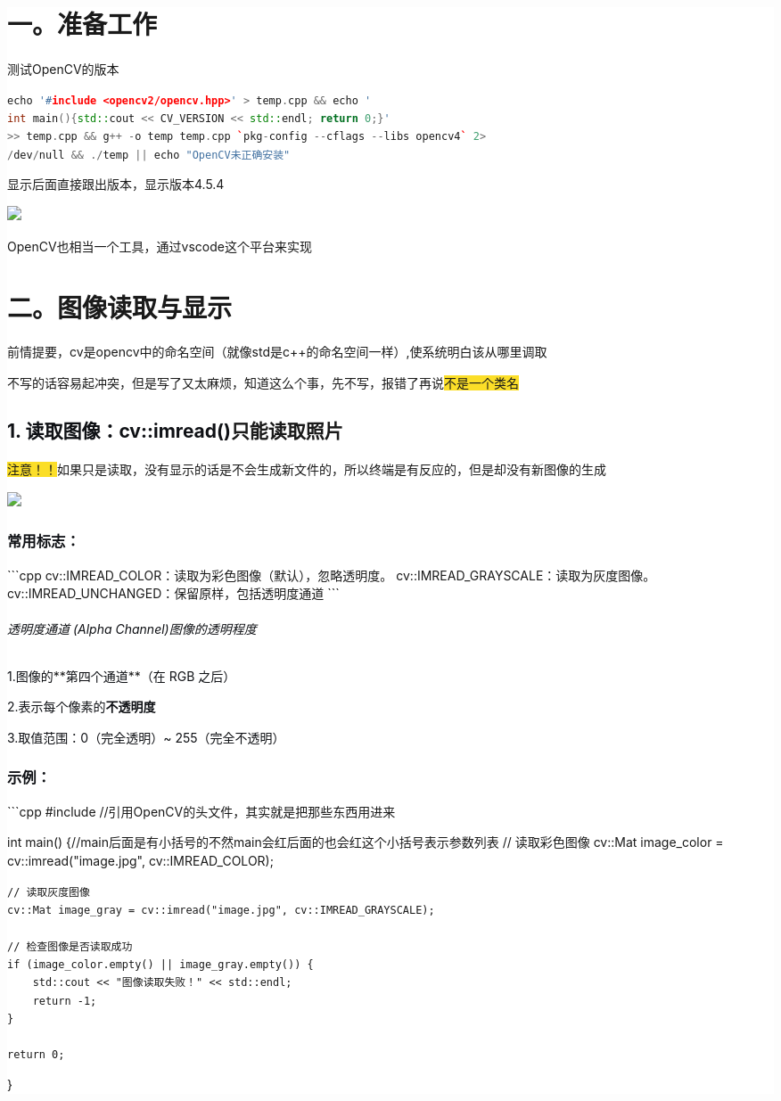 <h1 id="gw4P0">一。准备工作</h1>
测试OpenCV的版本

```cpp
echo '#include <opencv2/opencv.hpp>' > temp.cpp && echo '
int main(){std::cout << CV_VERSION << std::endl; return 0;}' 
>> temp.cpp && g++ -o temp temp.cpp `pkg-config --cflags --libs opencv4` 2>
/dev/null && ./temp || echo "OpenCV未正确安装"
```



显示后面直接跟出版本，显示版本4.5.4

![](https://cdn.nlark.com/yuque/0/2025/png/61614341/1761090772332-fa4f1462-273d-4fa0-938b-8898f6e3d352.png)

OpenCV也相当一个工具，通过vscode这个平台来实现

<h1 id="P1jsv">二。图像读取与显示</h1>
前情提要，cv是opencv中的命名空间（就像std是c++的命名空间一样）,使系统明白该从哪里调取

不写的话容易起冲突，但是写了又太麻烦，知道这么个事，先不写，报错了再说<font style="background-color:#FBDE28;">不是一个类名</font>

<h2 id="f424ef89"><font style="color:rgb(15, 17, 21);">1. 读取图像：cv::imread()</font>只能读取照片</h2>
<font style="background-color:#FBDE28;">注意！！</font>如果只是读取，没有显示的话是不会生成新文件的，所以终端是有反应的，但是却没有新图像的生成

![](https://cdn.nlark.com/yuque/0/2025/png/61614341/1761141897887-1f0ac098-3e37-45d1-82c9-a695982ee2c7.png)

<h3 id="e0587c44"><font style="color:rgb(15, 17, 21);">常用标志：</font></h3>
```cpp
cv::IMREAD_COLOR：读取为彩色图像（默认），忽略透明度。
cv::IMREAD_GRAYSCALE：读取为灰度图像。
cv::IMREAD_UNCHANGED：保留原样，包括透明度通道
```

<font style="color:rgb(15, 17, 21);"></font>

<h6 id="veFUA"><font style="color:rgb(15, 17, 21);"></font><font style="color:rgb(15, 17, 21);"> 透明度通道 (Alpha Channel)图像的透明程度</font></h6>
<font style="color:rgb(15, 17, 21);">1.图像的</font>**<font style="color:rgb(15, 17, 21);">第四个通道</font>**<font style="color:rgb(15, 17, 21);">（在 RGB 之后）</font>

<font style="color:rgb(15, 17, 21);">2.表示每个像素的</font>**<font style="color:rgb(15, 17, 21);">不透明度</font>**

<font style="color:rgb(15, 17, 21);">3.取值范围：0（完全透明）~ 255（完全不透明）</font>

<h3 id="614fc656"><font style="color:rgb(15, 17, 21);">示例：</font></h3>
```cpp
#include <opencv2/opencv.hpp>//引用OpenCV的头文件，其实就是把那些东西用进来

int main() {//main后面是有小括号的不然main会红后面的也会红这个小括号表示参数列表
    // 读取彩色图像
    cv::Mat image_color = cv::imread("image.jpg", cv::IMREAD_COLOR);
    
    // 读取灰度图像
    cv::Mat image_gray = cv::imread("image.jpg", cv::IMREAD_GRAYSCALE);
    
    // 检查图像是否读取成功
    if (image_color.empty() || image_gray.empty()) {
        std::cout << "图像读取失败！" << std::endl;
        return -1;
    }
    
    return 0;
}
```
